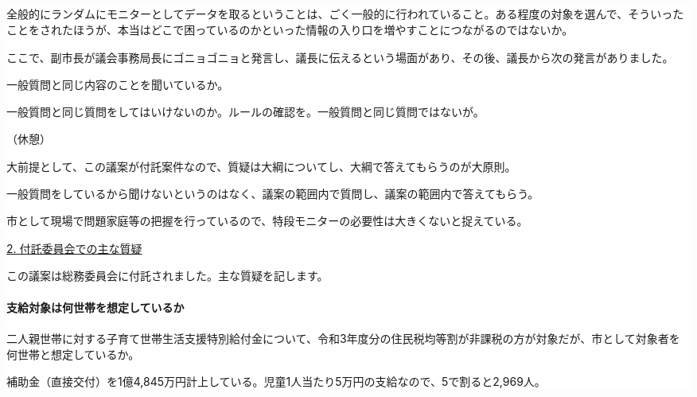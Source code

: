 <div class="bln bright" data-speaker="子ども家庭部長（伊藤）">

全般的にランダムにモニターとしてデータを取るということは、ごく一般的に行われていること。ある程度の対象を選んで、そういったことをされたほうが、本当はどこで困っているのかといった情報の入り口を増やすことにつながるのではないか。

</div>

<div class="bln bleft weary">

ここで、副市長が議会事務局長にゴニョゴニョと発言し、議長に伝えるという場面があり、その後、議長から次の発言がありました。

</div>

<div class="bln bleft gityo" data-speaker="議長（松岡）">

一般質問と同じ内容のことを聞いているか。

</div>

<div class="bln bleft yasutake" data-speaker="⭐️安竹洋平議員（一人会派の会）">

一般質問と同じ質問をしてはいけないのか。ルールの確認を。一般質問と同じ質問ではないが。

</div>

（休憩）

<div class="bln bleft gityo" data-speaker="議長（松岡）">

大前提として、この議案が付託案件なので、質疑は大綱についてし、大綱で答えてもらうのが大原則。

</div>

<div class="bln bleft gityo" data-speaker="議長（松岡）">

一般質問をしているから聞けないというのはなく、議案の範囲内で質問し、議案の範囲内で答えてもらう。

</div>

<div class="bln bright" data-speaker="子ども家庭部長（伊藤）">

市として現場で問題家庭等の把握を行っているので、特段モニターの必要性は大きくないと捉えている。

</div>


<div class="situgi-heading" id="2-付託委員会での主な質疑"><a class="header" href="#2-付託委員会での主な質疑">2. 付託委員会での主な質疑</a></div>

この議案は総務委員会に付託されました。主な質疑を記します。

#### 支給対象は何世帯を想定しているか

<div class="bln bleft" data-speaker="他会派の議員">

二人親世帯に対する子育て世帯生活支援特別給付金について、令和3年度分の住民税均等割が非課税の方が対象だが、市として対象者を何世帯と想定しているか。

</div>

<div class="bln bright" data-speaker="子育て支援課長（石野）">

補助金（直接交付）を1億4,845万円計上している。児童1人当たり5万円の支給なので、5で割ると2,969人。

</div>
